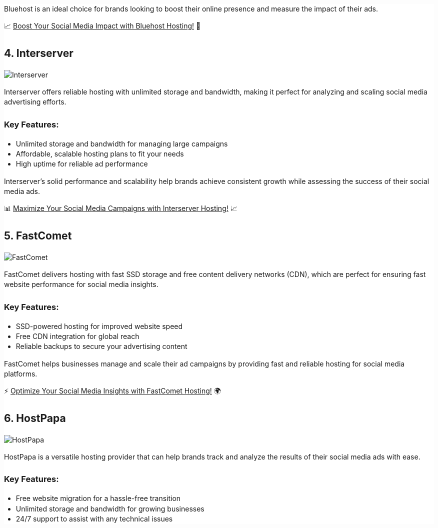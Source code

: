 Bluehost is an ideal choice for brands looking to boost their online presence and measure the impact of their ads.

📈 [Boost Your Social Media Impact with Bluehost Hosting!](https://snipitx.com/bluehost-jy) 🚀

## 4. Interserver

![Interserver](https://i.imgur.com/OM5dOEW.jpeg "Interserver Hosting")

Interserver offers reliable hosting with unlimited storage and bandwidth, making it perfect for analyzing and scaling social media advertising efforts.

### Key Features:
- Unlimited storage and bandwidth for managing large campaigns
- Affordable, scalable hosting plans to fit your needs
- High uptime for reliable ad performance

Interserver’s solid performance and scalability help brands achieve consistent growth while assessing the success of their social media ads.

📊 [Maximize Your Social Media Campaigns with Interserver Hosting!](https://snipitx.com/interserver-jy) 📈

## 5. FastComet

![FastComet](https://i.imgur.com/7qgXuWp.png "FastComet Hosting")

FastComet delivers hosting with fast SSD storage and free content delivery networks (CDN), which are perfect for ensuring fast website performance for social media insights.

### Key Features:
- SSD-powered hosting for improved website speed
- Free CDN integration for global reach
- Reliable backups to secure your advertising content

FastComet helps businesses manage and scale their ad campaigns by providing fast and reliable hosting for social media platforms.

⚡ [Optimize Your Social Media Insights with FastComet Hosting!](https://snipitx.com/fastcomet-jy) 🌍

## 6. HostPapa

![HostPapa](https://i.imgur.com/ouDTkvl.jpeg "HostPapa Hosting")

HostPapa is a versatile hosting provider that can help brands track and analyze the results of their social media ads with ease.

### Key Features:
- Free website migration for a hassle-free transition
- Unlimited storage and bandwidth for growing businesses
- 24/7 support to assist with any technical issues
